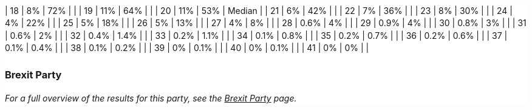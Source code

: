 | 18 | 8% | 72% |  |
| 19 | 11% | 64% |  |
| 20 | 11% | 53% | Median |
| 21 | 6% | 42% |  |
| 22 | 7% | 36% |  |
| 23 | 8% | 30% |  |
| 24 | 4% | 22% |  |
| 25 | 5% | 18% |  |
| 26 | 5% | 13% |  |
| 27 | 4% | 8% |  |
| 28 | 0.6% | 4% |  |
| 29 | 0.9% | 4% |  |
| 30 | 0.8% | 3% |  |
| 31 | 0.6% | 2% |  |
| 32 | 0.4% | 1.4% |  |
| 33 | 0.2% | 1.1% |  |
| 34 | 0.1% | 0.8% |  |
| 35 | 0.2% | 0.7% |  |
| 36 | 0.2% | 0.6% |  |
| 37 | 0.1% | 0.4% |  |
| 38 | 0.1% | 0.2% |  |
| 39 | 0% | 0.1% |  |
| 40 | 0% | 0.1% |  |
| 41 | 0% | 0% |  |

### Brexit Party

*For a full overview of the results for this party, see the [Brexit Party](party-brexitparty.html) page.*
